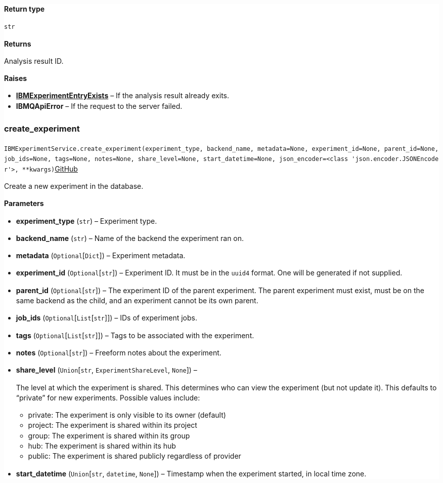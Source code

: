 **Return type**

`str`

**Returns**

Analysis result ID.

**Raises**

*   [**IBMExperimentEntryExists**](qiskit.providers.ibmq.experiment.IBMExperimentEntryExists "qiskit.providers.ibmq.experiment.IBMExperimentEntryExists") – If the analysis result already exits.
*   **IBMQApiError** – If the request to the server failed.

### create\_experiment

<span id="qiskit.providers.ibmq.experiment.IBMExperimentService.create_experiment" />

`IBMExperimentService.create_experiment(experiment_type, backend_name, metadata=None, experiment_id=None, parent_id=None, job_ids=None, tags=None, notes=None, share_level=None, start_datetime=None, json_encoder=<class 'json.encoder.JSONEncoder'>, **kwargs)`[GitHub](https://github.com/qiskit/qiskit-ibmq-provider/tree/stable/0.19/qiskit/providers/ibmq/experiment/ibm_experiment_service.py "view source code")

Create a new experiment in the database.

**Parameters**

*   **experiment\_type** (`str`) – Experiment type.

*   **backend\_name** (`str`) – Name of the backend the experiment ran on.

*   **metadata** (`Optional`\[`Dict`]) – Experiment metadata.

*   **experiment\_id** (`Optional`\[`str`]) – Experiment ID. It must be in the `uuid4` format. One will be generated if not supplied.

*   **parent\_id** (`Optional`\[`str`]) – The experiment ID of the parent experiment. The parent experiment must exist, must be on the same backend as the child, and an experiment cannot be its own parent.

*   **job\_ids** (`Optional`\[`List`\[`str`]]) – IDs of experiment jobs.

*   **tags** (`Optional`\[`List`\[`str`]]) – Tags to be associated with the experiment.

*   **notes** (`Optional`\[`str`]) – Freeform notes about the experiment.

*   **share\_level** (`Union`\[`str`, `ExperimentShareLevel`, `None`]) –

    The level at which the experiment is shared. This determines who can view the experiment (but not update it). This defaults to “private” for new experiments. Possible values include:

    *   private: The experiment is only visible to its owner (default)
    *   project: The experiment is shared within its project
    *   group: The experiment is shared within its group
    *   hub: The experiment is shared within its hub
    *   public: The experiment is shared publicly regardless of provider

*   **start\_datetime** (`Union`\[`str`, `datetime`, `None`]) – Timestamp when the experiment started, in local time zone.
